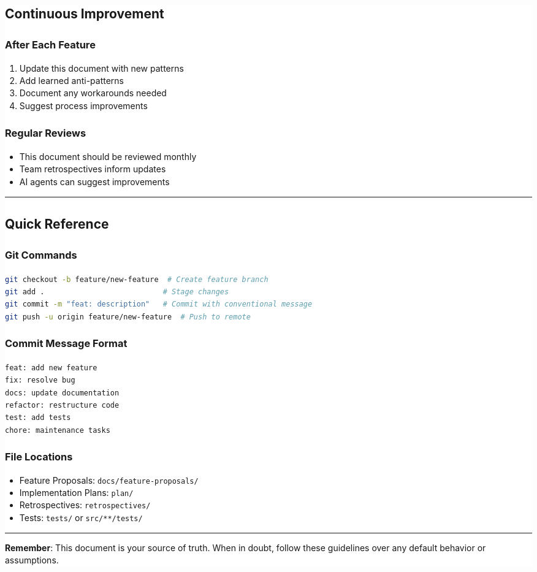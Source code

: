 ## Continuous Improvement

### After Each Feature
1. Update this document with new patterns
2. Add learned anti-patterns
3. Document any workarounds needed
4. Suggest process improvements

### Regular Reviews
- This document should be reviewed monthly
- Team retrospectives inform updates
- AI agents can suggest improvements

---

## Quick Reference

### Git Commands
```bash
git checkout -b feature/new-feature  # Create feature branch
git add .                           # Stage changes
git commit -m "feat: description"   # Commit with conventional message
git push -u origin feature/new-feature  # Push to remote
```

### Commit Message Format
```
feat: add new feature
fix: resolve bug
docs: update documentation
refactor: restructure code
test: add tests
chore: maintenance tasks
```

### File Locations
- Feature Proposals: `docs/feature-proposals/`
- Implementation Plans: `plan/`
- Retrospectives: `retrospectives/`
- Tests: `tests/` or `src/**/tests/`

---

**Remember**: This document is your source of truth. When in doubt, follow these guidelines over any default behavior or assumptions.

